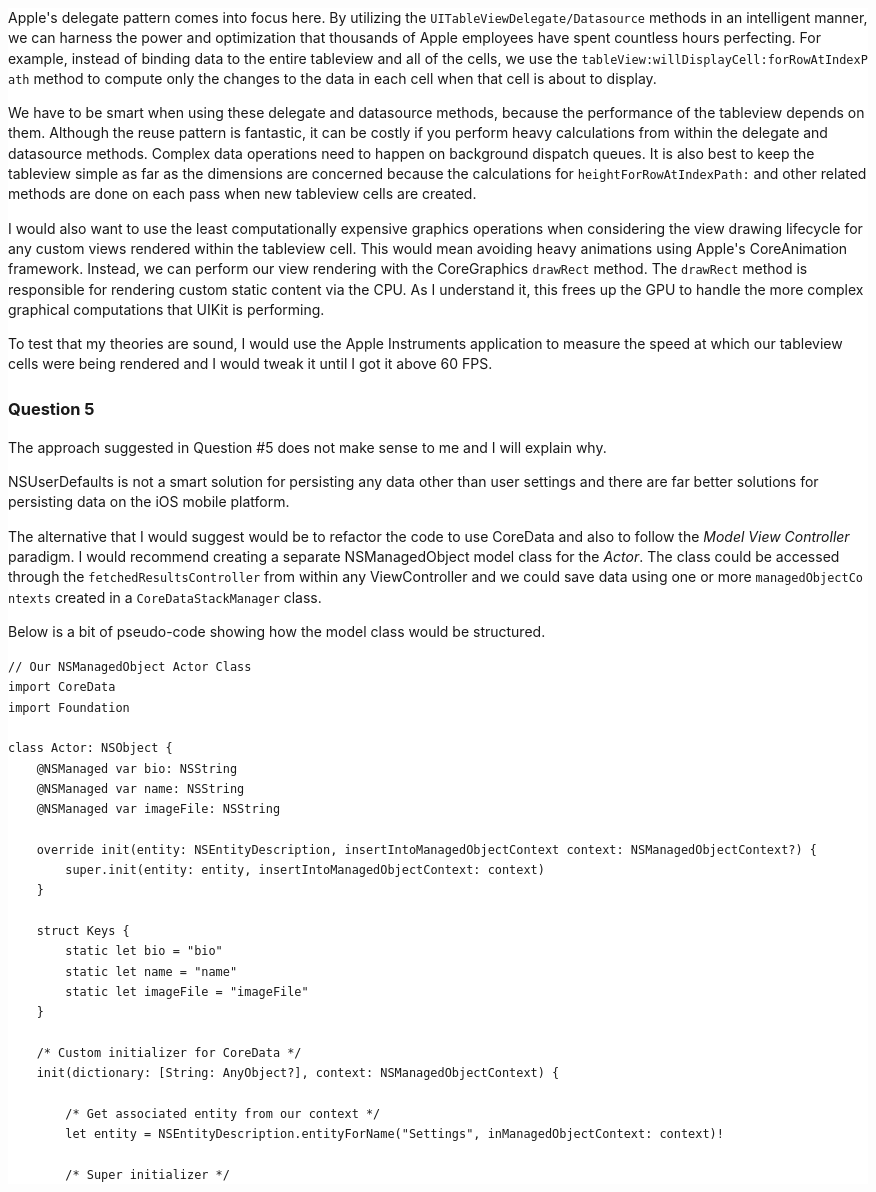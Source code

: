 Apple's delegate pattern comes into focus here.  By utilizing the `UITableViewDelegate/Datasource` methods in an intelligent manner, we can harness the power and optimization that thousands of Apple employees have spent countless hours perfecting.  For example, instead of binding data to the entire tableview and all of the cells, we use the `tableView:willDisplayCell:forRowAtIndexPath` method to compute only the changes to the data in each cell when that cell is about to display.

We have to be smart when using these delegate and datasource methods, because the performance of the tableview depends on them.  Although the reuse pattern is fantastic, it can be costly if you perform heavy calculations from within the delegate and datasource methods.  Complex data operations need to happen on background dispatch queues.  It is also best to keep the tableview simple as far as the dimensions are concerned because the calculations for `heightForRowAtIndexPath:` and other related methods are done on each pass when new tableview cells are created.

I would also want to use the least computationally expensive graphics operations when considering the view drawing lifecycle for any custom views rendered within the tableview cell.  This would mean avoiding heavy animations using Apple's CoreAnimation framework.  Instead, we can perform our view rendering with the CoreGraphics `drawRect` method.  The `drawRect` method is responsible for rendering custom static content via the CPU.  As I understand it, this frees up the GPU to handle the more complex graphical computations that UIKit is performing.

To test that my theories are sound, I would use the Apple Instruments application to measure the speed at which our tableview cells were being rendered and I would tweak it until I got it above 60 FPS.

### __Question 5__
The approach suggested in Question #5 does not make sense to me and I will explain why.

NSUserDefaults is not a smart solution for persisting any data other than user settings and there are far better solutions for persisting data on the iOS mobile platform.

The alternative that I would suggest would be to refactor the code to use CoreData and also to follow the *Model View Controller* paradigm.  I would recommend creating a separate NSManagedObject model class for the *Actor*.  The class could be accessed through the `fetchedResultsController` from within any ViewController and we could save data using one or more `managedObjectContexts` created in a  `CoreDataStackManager` class.

Below is a bit of pseudo-code showing how the model class would be structured.

```
// Our NSManagedObject Actor Class
import CoreData
import Foundation

class Actor: NSObject {
    @NSManaged var bio: NSString
    @NSManaged var name: NSString
    @NSManaged var imageFile: NSString

    override init(entity: NSEntityDescription, insertIntoManagedObjectContext context: NSManagedObjectContext?) {
        super.init(entity: entity, insertIntoManagedObjectContext: context)
    }

    struct Keys {
        static let bio = "bio"
        static let name = "name"
        static let imageFile = "imageFile"
    }

    /* Custom initializer for CoreData */
    init(dictionary: [String: AnyObject?], context: NSManagedObjectContext) {

        /* Get associated entity from our context */
        let entity = NSEntityDescription.entityForName("Settings", inManagedObjectContext: context)!

        /* Super initializer */
```